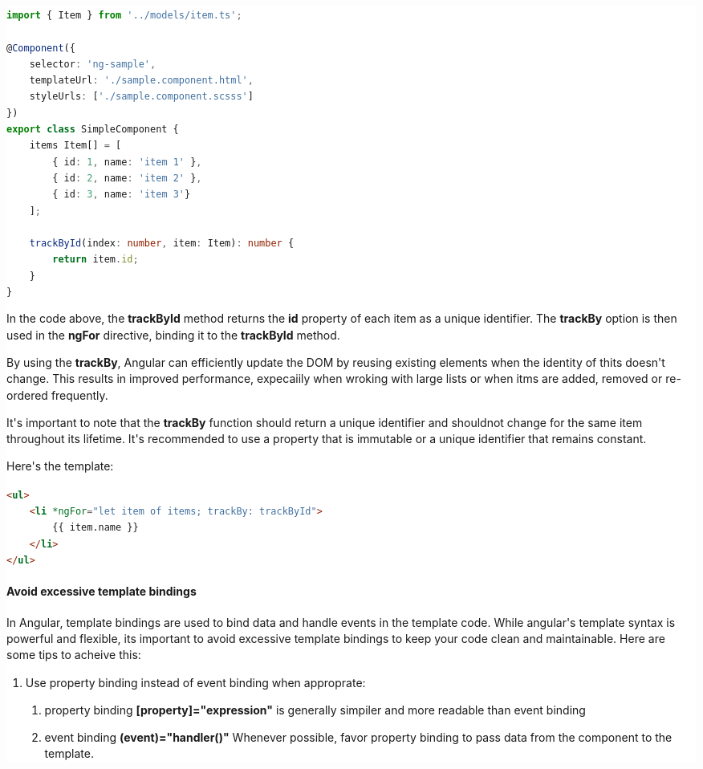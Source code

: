 
```typescript
import { Item } from '../models/item.ts';

@Component({
	selector: 'ng-sample',
	templateUrl: './sample.component.html',
	styleUrls: ['./sample.component.scsss']
})
export class SimpleComponent {
	items Item[] = [
		{ id: 1, name: 'item 1' },
		{ id: 2, name: 'item 2' },
		{ id: 3, name: 'item 3'}
	];

	trackById(index: number, item: Item): number {
		return item.id;
	}
}
```

In the code above, the **trackById** method returns the **id** property of each item as a unique identifier. The **trackBy** option is then used in the **ngFor** directive, binding it to the **trackById** method.

By using the **trackBy**, Angular can efficiently update the DOM by reusing existing elements when the identity of thits doesn't change. This results in improved performance, expecaiily when wroking with large lists or when itms are added, removed or re-ordered frequently.

It's important to note that the **trackBy** function should return a unique identifier and shouldnot change for the same item throughout its lifetime. It's recommended to use a property that is immutable or a unique identifier that remains constant.

Here's the template:

```html
<ul>
	<li *ngFor="let item of items; trackBy: trackById">
		{{ item.name }}
	</li>
</ul>
```

#### Avoid excessive template bindings

In Angular, template bindings are used to bind data and handle events in the template code. While angular's template syntax is powerful and flexible, its important to avoid excessive  template bindings to keep your code clean and maintainable. Here are some tips to acheive this:

1. Use property binding instead of event binding when approprate: 
	1. property binding **[property]="expression"** is generally simpiler and more readable than event binding
	
	2. event binding **(event)="handler()"** Whenever possible, favor property binding to pass data from the component to the template.

